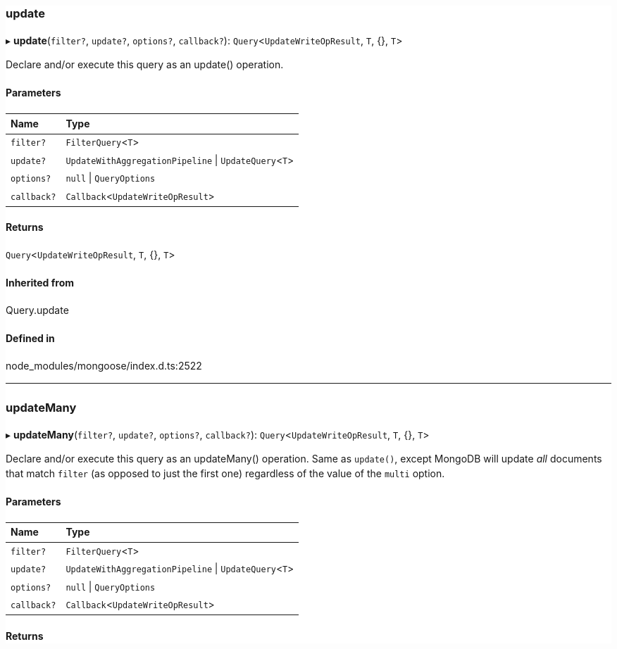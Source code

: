 ### update

▸ **update**(`filter?`, `update?`, `options?`, `callback?`): `Query`\<`UpdateWriteOpResult`, `T`, \{\}, `T`\>

Declare and/or execute this query as an update() operation.

#### Parameters

| Name        | Type                                                    |
| :---------- | :------------------------------------------------------ |
| `filter?`   | `FilterQuery`\<`T`\>                                    |
| `update?`   | `UpdateWithAggregationPipeline` \| `UpdateQuery`\<`T`\> |
| `options?`  | `null` \| `QueryOptions`                                |
| `callback?` | `Callback`\<`UpdateWriteOpResult`\>                     |

#### Returns

`Query`\<`UpdateWriteOpResult`, `T`, \{\}, `T`\>

#### Inherited from

Query.update

#### Defined in

node_modules/mongoose/index.d.ts:2522

---

### updateMany

▸ **updateMany**(`filter?`, `update?`, `options?`, `callback?`): `Query`\<`UpdateWriteOpResult`, `T`, \{\}, `T`\>

Declare and/or execute this query as an updateMany() operation. Same as
`update()`, except MongoDB will update _all_ documents that match
`filter` (as opposed to just the first one) regardless of the value of
the `multi` option.

#### Parameters

| Name        | Type                                                    |
| :---------- | :------------------------------------------------------ |
| `filter?`   | `FilterQuery`\<`T`\>                                    |
| `update?`   | `UpdateWithAggregationPipeline` \| `UpdateQuery`\<`T`\> |
| `options?`  | `null` \| `QueryOptions`                                |
| `callback?` | `Callback`\<`UpdateWriteOpResult`\>                     |

#### Returns
